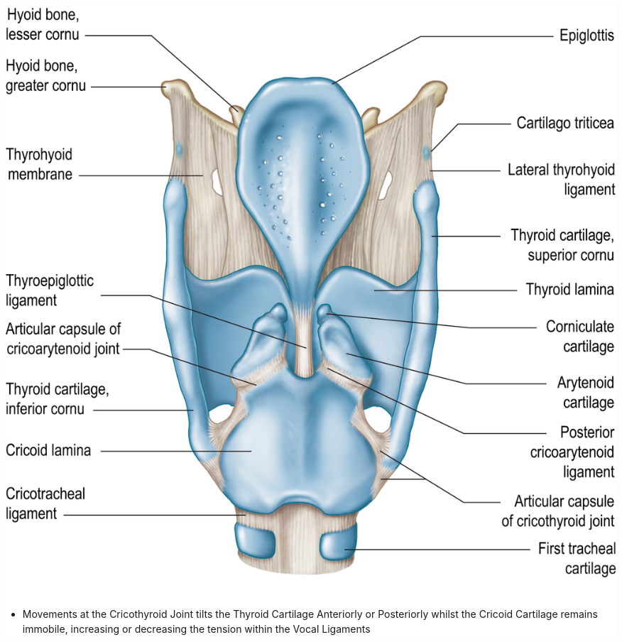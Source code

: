![f41-02-9780702077050.jpeg](%5B004%5D%20Anatomy%20of%20the%20Larynx%20and%20the%20Supralaryngeal%20da731392eac34f8a95a9a4bad2792219/f41-02-9780702077050.jpeg)

- Movements at the Cricothyroid Joint tilts the Thyroid Cartilage Anteriorly or Posteriorly whilst the Cricoid Cartilage remains immobile, increasing or decreasing the tension within the Vocal Ligaments
    